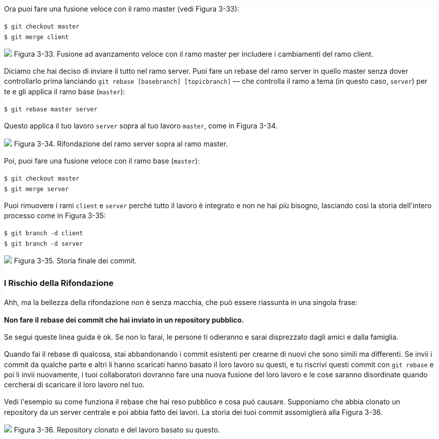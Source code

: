 Ora puoi fare una fusione veloce con il ramo master (vedi Figura 3-33):

	$ git checkout master
	$ git merge client

![](/figures/18333fig0333-tn.png) 
Figura 3-33. Fusione ad avanzamento veloce con il ramo master per includere i cambiamenti del ramo client.

Diciamo che hai deciso di inviare il tutto nel ramo server. Puoi fare un rebase del ramo server in quello master senza dover controllarlo prima lanciando `git rebase [basebranch] [topicbranch]` — che controlla il ramo a tema (in questo caso, `server`) per te e gli applica il ramo base (`master`):

	$ git rebase master server

Questo applica il tuo lavoro `server` sopra al tuo lavoro `master`, come in Figura 3-34.

![](/figures/18333fig0334-tn.png) 
Figura 3-34. Rifondazione del ramo server sopra al ramo master.

Poi, puoi fare una fusione veloce con il ramo base (`master`):

	$ git checkout master
	$ git merge server

Puoi rimuovere i rami `client` e `server` perché tutto il lavoro è integrato e non ne hai più bisogno, lasciando così la storia dell'intero processo come in Figura 3-35:

	$ git branch -d client
	$ git branch -d server

![](/figures/18333fig0335-tn.png) 
Figura 3-35. Storia finale dei commit.

### I Rischio della Rifondazione ###

Ahh, ma la bellezza della rifondazione non è senza macchia, che può essere riassunta in una singola frase:

**Non fare il rebase dei commit che hai inviato in un repository pubblico.**

Se segui queste linea guida è ok. Se non lo farai, le persone ti odieranno e sarai disprezzato dagli amici e dalla famiglia.

Quando fai il rebase di qualcosa, stai abbandonando i commit esistenti per crearne di nuovi che sono simili ma differenti. Se invii i commit da qualche parte e altri li hanno scaricati hanno basato il loro lavoro su questi, e tu riscrivi questi commit con `git rebase` e poi li invii nuovamente, i tuoi collaboratori dovranno fare una nuova fusione del loro lavoro e le cose saranno disordinate quando cercherai di scaricare il loro lavoro nel tuo.

Vedi l'esempio su come funziona il rebase che hai reso pubblico e cosa può causare. Supponiamo che abbia clonato un repository da un server centrale e poi abbia fatto dei lavori. La storia dei tuoi commit assomiglierà alla Figura 3-36.

![](/figures/18333fig0336-tn.png) 
Figura 3-36. Repository clonato e del lavoro basato su questo.
